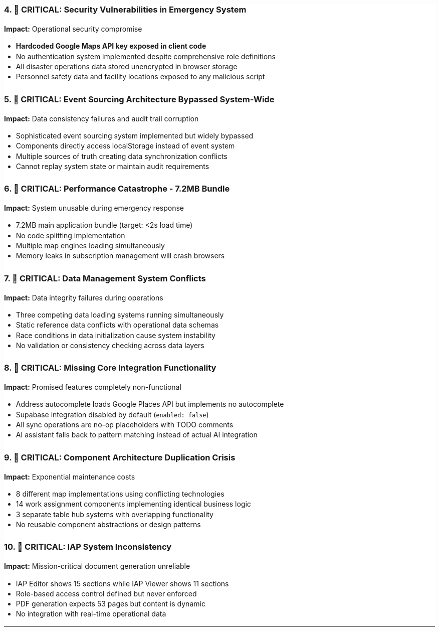 ### 4. 🔴 **CRITICAL: Security Vulnerabilities in Emergency System**
**Impact:** Operational security compromise
- **Hardcoded Google Maps API key exposed in client code**
- No authentication system implemented despite comprehensive role definitions
- All disaster operations data stored unencrypted in browser storage
- Personnel safety data and facility locations exposed to any malicious script

### 5. 🔴 **CRITICAL: Event Sourcing Architecture Bypassed System-Wide**
**Impact:** Data consistency failures and audit trail corruption
- Sophisticated event sourcing system implemented but widely bypassed
- Components directly access localStorage instead of event system
- Multiple sources of truth creating data synchronization conflicts
- Cannot replay system state or maintain audit requirements

### 6. 🔴 **CRITICAL: Performance Catastrophe - 7.2MB Bundle**
**Impact:** System unusable during emergency response
- 7.2MB main application bundle (target: <2s load time)
- No code splitting implementation
- Multiple map engines loading simultaneously
- Memory leaks in subscription management will crash browsers

### 7. 🔴 **CRITICAL: Data Management System Conflicts**
**Impact:** Data integrity failures during operations
- Three competing data loading systems running simultaneously
- Static reference data conflicts with operational data schemas
- Race conditions in data initialization cause system instability
- No validation or consistency checking across data layers

### 8. 🔴 **CRITICAL: Missing Core Integration Functionality**
**Impact:** Promised features completely non-functional
- Address autocomplete loads Google Places API but implements no autocomplete
- Supabase integration disabled by default (`enabled: false`)
- All sync operations are no-op placeholders with TODO comments
- AI assistant falls back to pattern matching instead of actual AI integration

### 9. 🔴 **CRITICAL: Component Architecture Duplication Crisis**
**Impact:** Exponential maintenance costs
- 8 different map implementations using conflicting technologies
- 14 work assignment components implementing identical business logic
- 3 separate table hub systems with overlapping functionality
- No reusable component abstractions or design patterns

### 10. 🔴 **CRITICAL: IAP System Inconsistency**
**Impact:** Mission-critical document generation unreliable
- IAP Editor shows 15 sections while IAP Viewer shows 11 sections
- Role-based access control defined but never enforced
- PDF generation expects 53 pages but content is dynamic
- No integration with real-time operational data

---